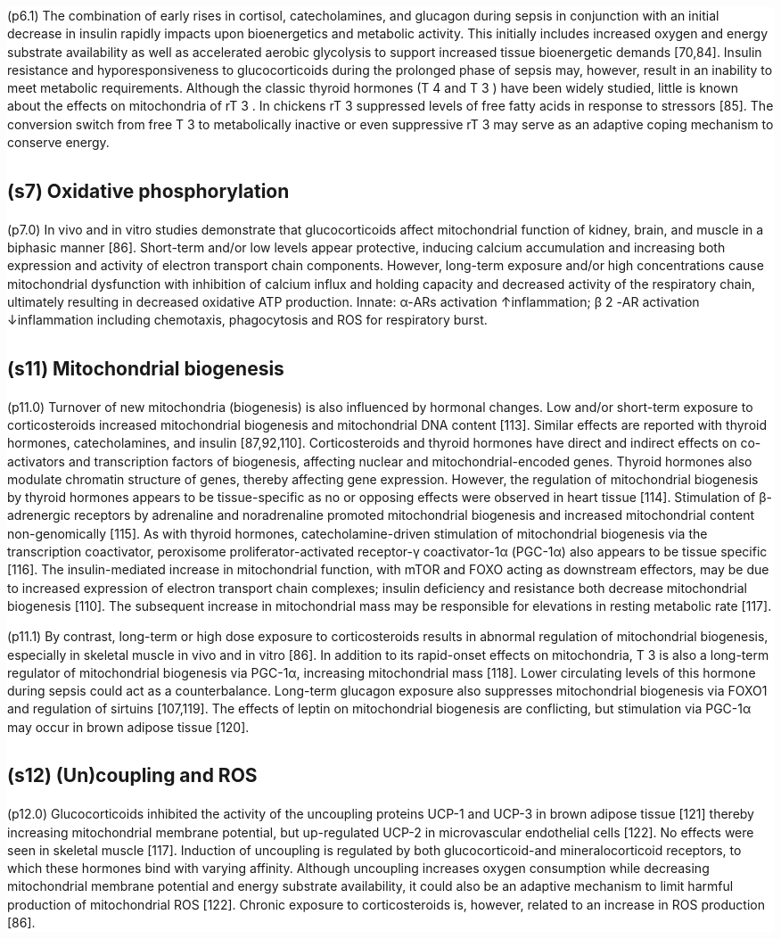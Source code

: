 (p6.1) The combination of early rises in cortisol, catecholamines, and glucagon during sepsis in conjunction with an initial decrease in insulin rapidly impacts upon bioenergetics and metabolic activity. This initially includes increased oxygen and energy substrate availability as well as accelerated aerobic glycolysis to support increased tissue bioenergetic demands [70,84]. Insulin resistance and hyporesponsiveness to glucocorticoids during the prolonged phase of sepsis may, however, result in an inability to meet metabolic requirements. Although the classic thyroid hormones (T 4 and T 3 ) have been widely studied, little is known about the effects on mitochondria of rT 3 . In chickens rT 3 suppressed levels of free fatty acids in response to stressors [85]. The conversion switch from free T 3 to metabolically inactive or even suppressive rT 3 may serve as an adaptive coping mechanism to conserve energy.
## (s7) Oxidative phosphorylation
(p7.0) In vivo and in vitro studies demonstrate that glucocorticoids affect mitochondrial function of kidney, brain, and muscle in a biphasic manner [86]. Short-term and/or low levels appear protective, inducing calcium accumulation and increasing both expression and activity of electron transport chain components. However, long-term exposure and/or high concentrations cause mitochondrial dysfunction with inhibition of calcium influx and holding capacity and decreased activity of the respiratory chain, ultimately resulting in decreased oxidative ATP production. Innate: α-ARs activation ↑inflammation; β 2 -AR activation ↓inflammation including chemotaxis, phagocytosis and ROS for respiratory burst.
## (s11) Mitochondrial biogenesis
(p11.0) Turnover of new mitochondria (biogenesis) is also influenced by hormonal changes. Low and/or short-term exposure to corticosteroids increased mitochondrial biogenesis and mitochondrial DNA content [113]. Similar effects are reported with thyroid hormones, catecholamines, and insulin [87,92,110]. Corticosteroids and thyroid hormones have direct and indirect effects on co-activators and transcription factors of biogenesis, affecting nuclear and mitochondrial-encoded genes. Thyroid hormones also modulate chromatin structure of genes, thereby affecting gene expression. However, the regulation of mitochondrial biogenesis by thyroid hormones appears to be tissue-specific as no or opposing effects were observed in heart tissue [114]. Stimulation of β-adrenergic receptors by adrenaline and noradrenaline promoted mitochondrial biogenesis and increased mitochondrial content non-genomically [115]. As with thyroid hormones, catecholamine-driven stimulation of mitochondrial biogenesis via the transcription coactivator, peroxisome proliferator-activated receptor-γ coactivator-1α (PGC-1α) also appears to be tissue specific [116]. The insulin-mediated increase in mitochondrial function, with mTOR and FOXO acting as downstream effectors, may be due to increased expression of electron transport chain complexes; insulin deficiency and resistance both decrease mitochondrial biogenesis [110]. The subsequent increase in mitochondrial mass may be responsible for elevations in resting metabolic rate [117].

(p11.1) By contrast, long-term or high dose exposure to corticosteroids results in abnormal regulation of mitochondrial biogenesis, especially in skeletal muscle in vivo and in vitro [86]. In addition to its rapid-onset effects on mitochondria, T 3 is also a long-term regulator of mitochondrial biogenesis via PGC-1α, increasing mitochondrial mass [118]. Lower circulating levels of this hormone during sepsis could act as a counterbalance. Long-term glucagon exposure also suppresses mitochondrial biogenesis via FOXO1 and regulation of sirtuins [107,119]. The effects of leptin on mitochondrial biogenesis are conflicting, but stimulation via PGC-1α may occur in brown adipose tissue [120].
## (s12) (Un)coupling and ROS
(p12.0) Glucocorticoids inhibited the activity of the uncoupling proteins UCP-1 and UCP-3 in brown adipose tissue [121] thereby increasing mitochondrial membrane potential, but up-regulated UCP-2 in microvascular endothelial cells [122]. No effects were seen in skeletal muscle [117]. Induction of uncoupling is regulated by both glucocorticoid-and mineralocorticoid receptors, to which these hormones bind with varying affinity. Although uncoupling increases oxygen consumption while decreasing mitochondrial membrane potential and energy substrate availability, it could also be an adaptive mechanism to limit harmful production of mitochondrial ROS [122]. Chronic exposure to corticosteroids is, however, related to an increase in ROS production [86].
